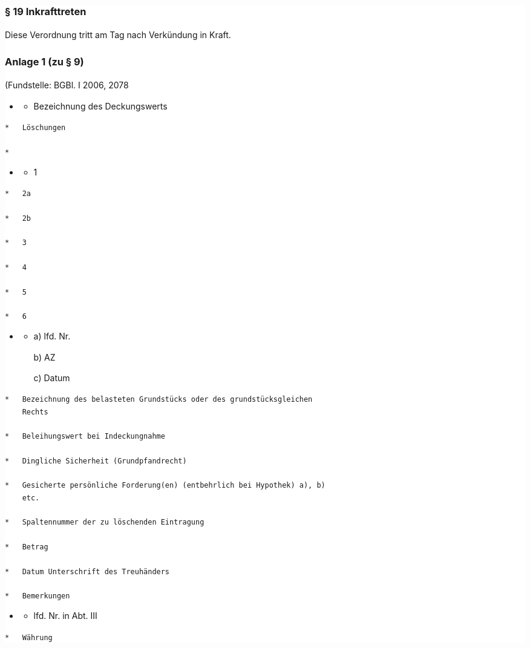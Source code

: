 
### § 19 Inkrafttreten

Diese Verordnung tritt am Tag nach Verkündung in Kraft.


### Anlage 1 (zu § 9)

(Fundstelle: BGBl. I 2006, 2078


*    *   Bezeichnung des Deckungswerts

    *   Löschungen

    *

*    *   1

    *   2a

    *   2b

    *   3

    *   4

    *   5

    *   6


*    *
        a)  lfd. Nr.


        b)  AZ


        c)  Datum




    *   Bezeichnung des belasteten Grundstücks oder des grundstücksgleichen
        Rechts

    *   Beleihungswert bei Indeckungnahme

    *   Dingliche Sicherheit (Grundpfandrecht)

    *   Gesicherte persönliche Forderung(en) (entbehrlich bei Hypothek) a), b)
        etc.

    *   Spaltennummer der zu löschenden Eintragung

    *   Betrag

    *   Datum Unterschrift des Treuhänders

    *   Bemerkungen


*    *   lfd. Nr. in Abt. III

    *   Währung
